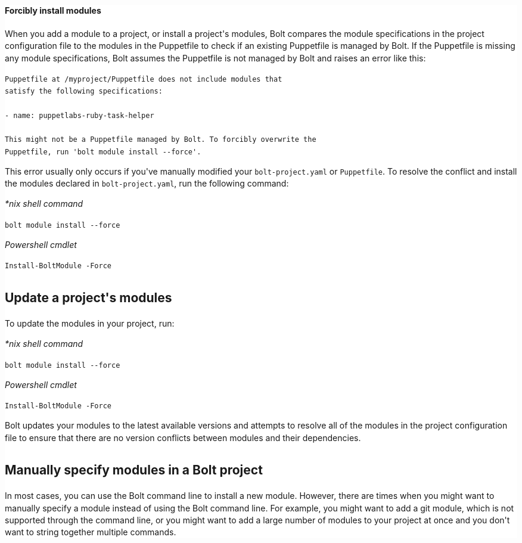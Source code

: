 #### Forcibly install modules

When you add a module to a project, or install a project's modules, Bolt
compares the module specifications in the project configuration file to the
modules in the Puppetfile to check if an existing Puppetfile is managed by Bolt.
If the Puppetfile is missing any module specifications, Bolt assumes the
Puppetfile is not managed by Bolt and raises an error like this:

```shell
Puppetfile at /myproject/Puppetfile does not include modules that
satisfy the following specifications:

- name: puppetlabs-ruby-task-helper

This might not be a Puppetfile managed by Bolt. To forcibly overwrite the
Puppetfile, run 'bolt module install --force'.
```

This error usually only occurs if you've manually modified your
`bolt-project.yaml` or `Puppetfile`. To resolve the conflict and install the
modules declared in `bolt-project.yaml`, run the following command:

*\*nix shell command*
```shell
bolt module install --force 
```

*Powershell cmdlet*
```shell
Install-BoltModule -Force
```

## Update a project's modules

To update the modules in your project, run:

*\*nix shell command*
```shell
bolt module install --force
```

*Powershell cmdlet*
```shell
Install-BoltModule -Force
```

Bolt updates your modules to the latest available versions and attempts to
resolve all of the modules in the project configuration file to ensure that
there are no version conflicts between modules and their dependencies.

## Manually specify modules in a Bolt project

In most cases, you can use the Bolt command line to install a new module.
However, there are times when you might want to manually specify a module
instead of using the Bolt command line. For example, you might want to add a git
module, which is not supported through the command line, or you might want to
add a large number of modules to your project at once and you don't want to
string together multiple commands.
